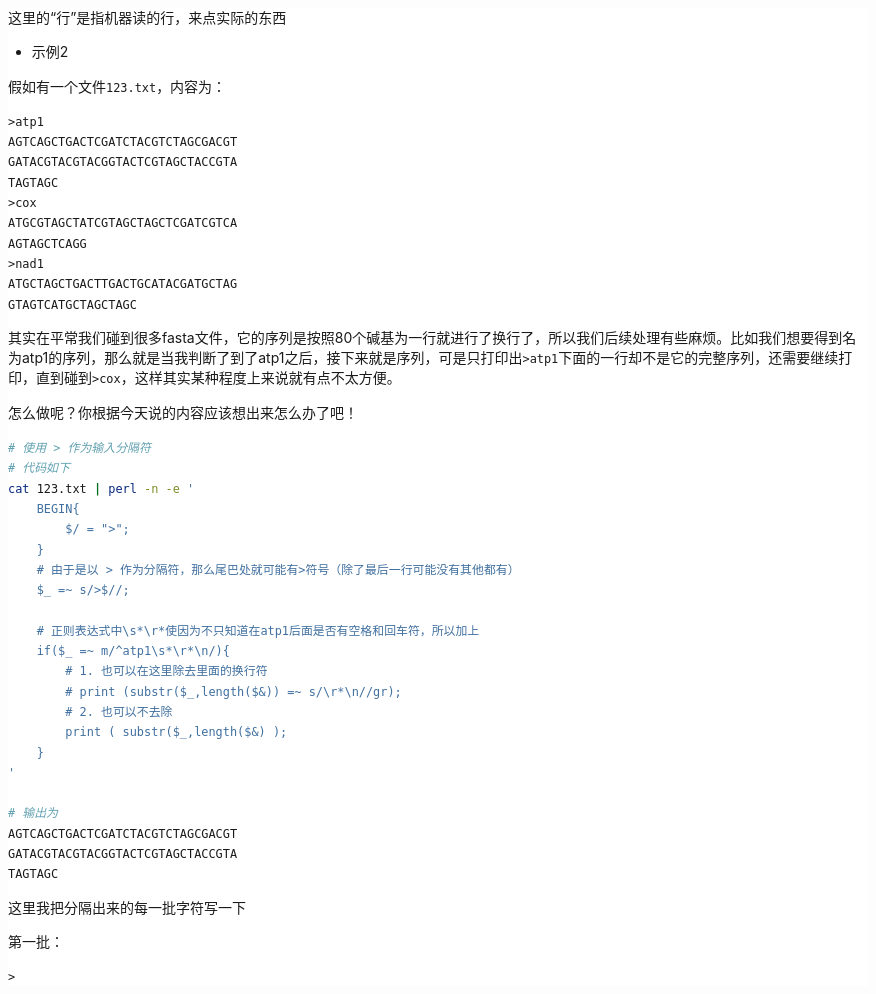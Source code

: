 这里的“行”是指机器读的行，来点实际的东西

- 示例2

假如有一个文件`123.txt`，内容为：

```text
>atp1
AGTCAGCTGACTCGATCTACGTCTAGCGACGT
GATACGTACGTACGGTACTCGTAGCTACCGTA
TAGTAGC
>cox
ATGCGTAGCTATCGTAGCTAGCTCGATCGTCA
AGTAGCTCAGG
>nad1
ATGCTAGCTGACTTGACTGCATACGATGCTAG
GTAGTCATGCTAGCTAGC
```

其实在平常我们碰到很多fasta文件，它的序列是按照80个碱基为一行就进行了换行了，所以我们后续处理有些麻烦。比如我们想要得到名为atp1的序列，那么就是当我判断了到了atp1之后，接下来就是序列，可是只打印出`>atp1`下面的一行却不是它的完整序列，还需要继续打印，直到碰到`>cox`，这样其实某种程度上来说就有点不太方便。

怎么做呢？你根据今天说的内容应该想出来怎么办了吧！

```bash
# 使用 > 作为输入分隔符
# 代码如下
cat 123.txt | perl -n -e '
    BEGIN{
        $/ = ">";
    }
    # 由于是以 > 作为分隔符，那么尾巴处就可能有>符号（除了最后一行可能没有其他都有）
    $_ =~ s/>$//;
    
    # 正则表达式中\s*\r*使因为不只知道在atp1后面是否有空格和回车符，所以加上
    if($_ =~ m/^atp1\s*\r*\n/){
        # 1. 也可以在这里除去里面的换行符
        # print (substr($_,length($&)) =~ s/\r*\n//gr);
        # 2. 也可以不去除
        print ( substr($_,length($&) );
    }
'

# 输出为
AGTCAGCTGACTCGATCTACGTCTAGCGACGT
GATACGTACGTACGGTACTCGTAGCTACCGTA
TAGTAGC
```

这里我把分隔出来的每一批字符写一下

第一批：

```text
>
```

